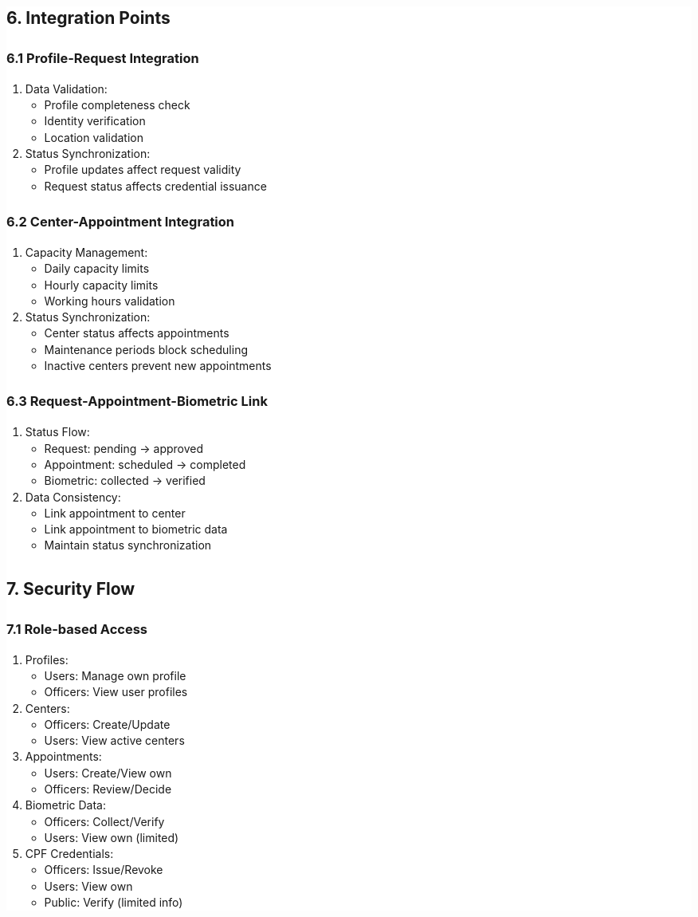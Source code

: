 ## 6. Integration Points

### 6.1 Profile-Request Integration

1. Data Validation:
   - Profile completeness check
   - Identity verification
   - Location validation
2. Status Synchronization:
   - Profile updates affect request validity
   - Request status affects credential issuance

### 6.2 Center-Appointment Integration

1. Capacity Management:
   - Daily capacity limits
   - Hourly capacity limits
   - Working hours validation
2. Status Synchronization:
   - Center status affects appointments
   - Maintenance periods block scheduling
   - Inactive centers prevent new appointments

### 6.3 Request-Appointment-Biometric Link

1. Status Flow:
   - Request: pending → approved
   - Appointment: scheduled → completed
   - Biometric: collected → verified
2. Data Consistency:
   - Link appointment to center
   - Link appointment to biometric data
   - Maintain status synchronization

## 7. Security Flow

### 7.1 Role-based Access

1. Profiles:
   - Users: Manage own profile
   - Officers: View user profiles
2. Centers:
   - Officers: Create/Update
   - Users: View active centers
3. Appointments:
   - Users: Create/View own
   - Officers: Review/Decide
4. Biometric Data:
   - Officers: Collect/Verify
   - Users: View own (limited)
5. CPF Credentials:
   - Officers: Issue/Revoke
   - Users: View own
   - Public: Verify (limited info)
